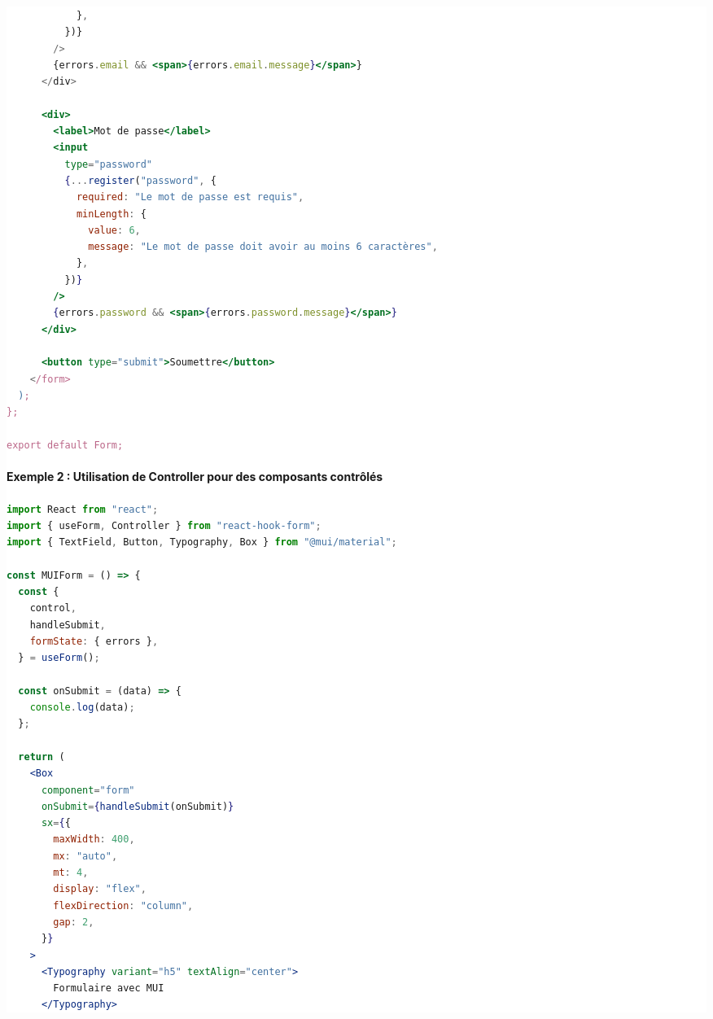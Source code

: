 ```jsx
            },
          })}
        />
        {errors.email && <span>{errors.email.message}</span>}
      </div>

      <div>
        <label>Mot de passe</label>
        <input
          type="password"
          {...register("password", {
            required: "Le mot de passe est requis",
            minLength: {
              value: 6,
              message: "Le mot de passe doit avoir au moins 6 caractères",
            },
          })}
        />
        {errors.password && <span>{errors.password.message}</span>}
      </div>

      <button type="submit">Soumettre</button>
    </form>
  );
};

export default Form;
```

#### **Exemple 2 : Utilisation de Controller pour des composants contrôlés**

```jsx
import React from "react";
import { useForm, Controller } from "react-hook-form";
import { TextField, Button, Typography, Box } from "@mui/material";

const MUIForm = () => {
  const {
    control,
    handleSubmit,
    formState: { errors },
  } = useForm();

  const onSubmit = (data) => {
    console.log(data);
  };

  return (
    <Box
      component="form"
      onSubmit={handleSubmit(onSubmit)}
      sx={{
        maxWidth: 400,
        mx: "auto",
        mt: 4,
        display: "flex",
        flexDirection: "column",
        gap: 2,
      }}
    >
      <Typography variant="h5" textAlign="center">
        Formulaire avec MUI
      </Typography>
```
